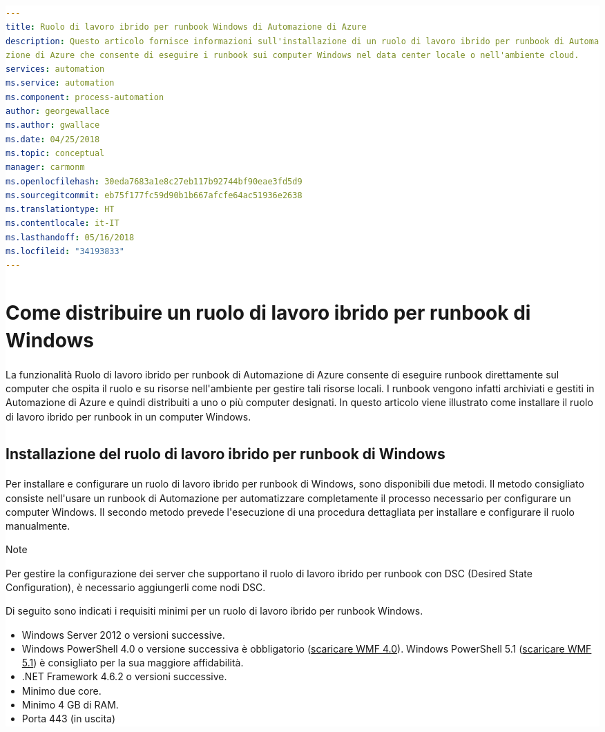 ```yaml
---
title: Ruolo di lavoro ibrido per runbook Windows di Automazione di Azure
description: Questo articolo fornisce informazioni sull'installazione di un ruolo di lavoro ibrido per runbook di Automazione di Azure che consente di eseguire i runbook sui computer Windows nel data center locale o nell'ambiente cloud.
services: automation
ms.service: automation
ms.component: process-automation
author: georgewallace
ms.author: gwallace
ms.date: 04/25/2018
ms.topic: conceptual
manager: carmonm
ms.openlocfilehash: 30eda7683a1e8c27eb117b92744bf90eae3fd5d9
ms.sourcegitcommit: eb75f177fc59d90b1b667afcfe64ac51936e2638
ms.translationtype: HT
ms.contentlocale: it-IT
ms.lasthandoff: 05/16/2018
ms.locfileid: "34193833"
---
```

# <a name="how-to-deploy-a-windows-hybrid-runbook-worker"></a>Come distribuire un ruolo di lavoro ibrido per runbook di Windows

La funzionalità Ruolo di lavoro ibrido per runbook di Automazione di Azure consente di eseguire runbook direttamente sul computer che ospita il ruolo e su risorse nell'ambiente per gestire tali risorse locali. I runbook vengono infatti archiviati e gestiti in Automazione di Azure e quindi distribuiti a uno o più computer designati. In questo articolo viene illustrato come installare il ruolo di lavoro ibrido per runbook in un computer Windows.

## <a name="installing-the-windows-hybrid-runbook-worker"></a>Installazione del ruolo di lavoro ibrido per runbook di Windows

Per installare e configurare un ruolo di lavoro ibrido per runbook di Windows, sono disponibili due metodi. Il metodo consigliato consiste nell'usare un runbook di Automazione per automatizzare completamente il processo necessario per configurare un computer Windows. Il secondo metodo prevede l'esecuzione di una procedura dettagliata per installare e configurare il ruolo manualmente.

> [!NOTE]
> Per gestire la configurazione dei server che supportano il ruolo di lavoro ibrido per runbook con DSC (Desired State Configuration), è necessario aggiungerli come nodi DSC.

Di seguito sono indicati i requisiti minimi per un ruolo di lavoro ibrido per runbook Windows.

* Windows Server 2012 o versioni successive.
* Windows PowerShell 4.0 o versione successiva è obbligatorio ([scaricare WMF 4.0](https://www.microsoft.com/download/details.aspx?id=40855)). Windows PowerShell 5.1 ([scaricare WMF 5.1](https://www.microsoft.com/download/details.aspx?id=54616)) è consigliato per la sua maggiore affidabilità.
* .NET Framework 4.6.2 o versioni successive.
* Minimo due core.
* Minimo 4 GB di RAM.
* Porta 443 (in uscita)
